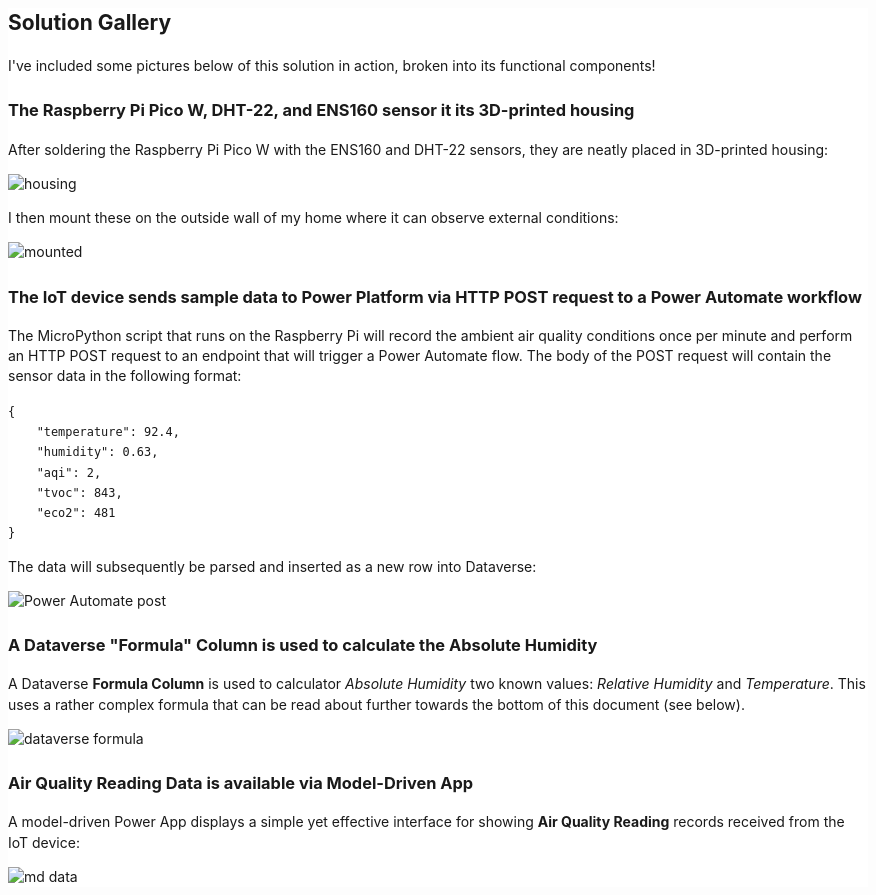 
## Solution Gallery
I've included some pictures below of this solution in action, broken into its functional components!

### The Raspberry Pi Pico W, DHT-22, and ENS160 sensor it its 3D-printed housing
After soldering the Raspberry Pi Pico W with the ENS160 and DHT-22 sensors, they are neatly placed in 3D-printed housing:

![housing](https://i.imgur.com/KcKyxU2.jpeg)

I then mount these on the outside wall of my home where it can observe external conditions:

![mounted](https://i.imgur.com/xvwSLxR.png)

### The IoT device sends sample data to Power Platform via HTTP POST request to a Power Automate workflow
The MicroPython script that runs on the Raspberry Pi will record the ambient air quality conditions once per minute and perform an HTTP POST request to an endpoint that will trigger a Power Automate flow. The body of the POST request will contain the sensor data in the following format:

```
{
    "temperature": 92.4,
    "humidity": 0.63,
    "aqi": 2,
    "tvoc": 843,
    "eco2": 481
}
```

The data will subsequently be parsed and inserted as a new row into Dataverse:

![Power Automate post](https://i.imgur.com/My3Qeka.png)
 
### A Dataverse "Formula" Column is used to calculate the **Absolute Humidity** 
A Dataverse **Formula Column** is used to calculator *Absolute Humidity* two known values: *Relative Humidity* and *Temperature*. This uses a rather complex formula that can be read about further towards the bottom of this document (see below).

![dataverse formula](https://i.imgur.com/e5NtGmY.png)

### Air Quality Reading Data is available via Model-Driven App
A model-driven Power App displays a simple yet effective interface for showing **Air Quality Reading** records received from the IoT device:

![md data](https://i.imgur.com/dRHDaOQ.png)
